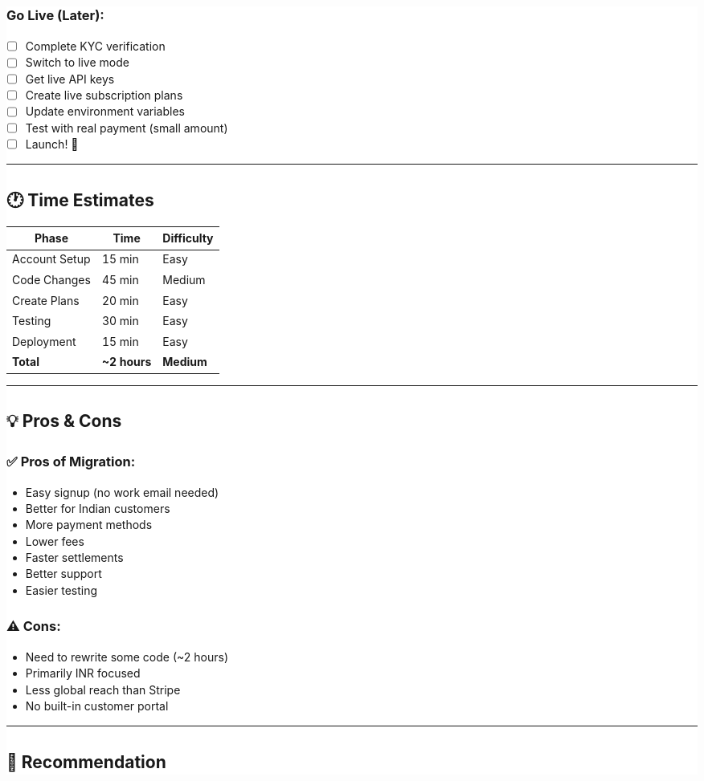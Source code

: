 ### Go Live (Later):
- [ ] Complete KYC verification
- [ ] Switch to live mode
- [ ] Get live API keys
- [ ] Create live subscription plans
- [ ] Update environment variables
- [ ] Test with real payment (small amount)
- [ ] Launch! 🚀

---

## 🕐 Time Estimates

| Phase | Time | Difficulty |
|-------|------|------------|
| Account Setup | 15 min | Easy |
| Code Changes | 45 min | Medium |
| Create Plans | 20 min | Easy |
| Testing | 30 min | Easy |
| Deployment | 15 min | Easy |
| **Total** | **~2 hours** | **Medium** |

---

## 💡 Pros & Cons

### ✅ Pros of Migration:
- Easy signup (no work email needed)
- Better for Indian customers
- More payment methods
- Lower fees
- Faster settlements
- Better support
- Easier testing

### ⚠️ Cons:
- Need to rewrite some code (~2 hours)
- Primarily INR focused
- Less global reach than Stripe
- No built-in customer portal

---

## 🎯 Recommendation
